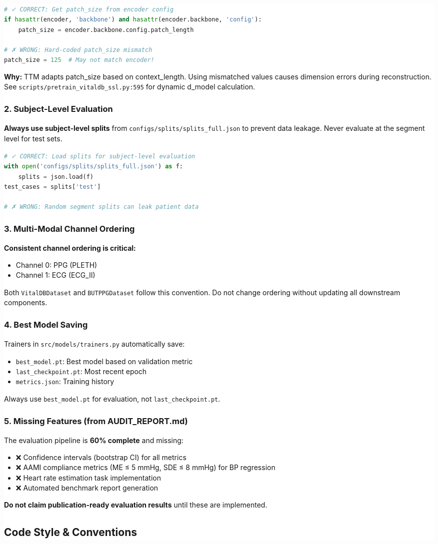 ```python
# ✓ CORRECT: Get patch_size from encoder config
if hasattr(encoder, 'backbone') and hasattr(encoder.backbone, 'config'):
    patch_size = encoder.backbone.config.patch_length

# ✗ WRONG: Hard-coded patch_size mismatch
patch_size = 125  # May not match encoder!
```

**Why:** TTM adapts patch_size based on context_length. Using mismatched values causes dimension errors during reconstruction. See `scripts/pretrain_vitaldb_ssl.py:595` for dynamic d_model calculation.

### 2. Subject-Level Evaluation
**Always use subject-level splits** from `configs/splits/splits_full.json` to prevent data leakage. Never evaluate at the segment level for test sets.

```python
# ✓ CORRECT: Load splits for subject-level evaluation
with open('configs/splits/splits_full.json') as f:
    splits = json.load(f)
test_cases = splits['test']

# ✗ WRONG: Random segment splits can leak patient data
```

### 3. Multi-Modal Channel Ordering
**Consistent channel ordering is critical:**
- Channel 0: PPG (PLETH)
- Channel 1: ECG (ECG_II)

Both `VitalDBDataset` and `BUTPPGDataset` follow this convention. Do not change ordering without updating all downstream components.

### 4. Best Model Saving
Trainers in `src/models/trainers.py` automatically save:
- `best_model.pt`: Best model based on validation metric
- `last_checkpoint.pt`: Most recent epoch
- `metrics.json`: Training history

Always use `best_model.pt` for evaluation, not `last_checkpoint.pt`.

### 5. Missing Features (from AUDIT_REPORT.md)
The evaluation pipeline is **60% complete** and missing:
- ❌ Confidence intervals (bootstrap CI) for all metrics
- ❌ AAMI compliance metrics (ME ≤ 5 mmHg, SDE ≤ 8 mmHg) for BP regression
- ❌ Heart rate estimation task implementation
- ❌ Automated benchmark report generation

**Do not claim publication-ready evaluation results** until these are implemented.

## Code Style & Conventions
